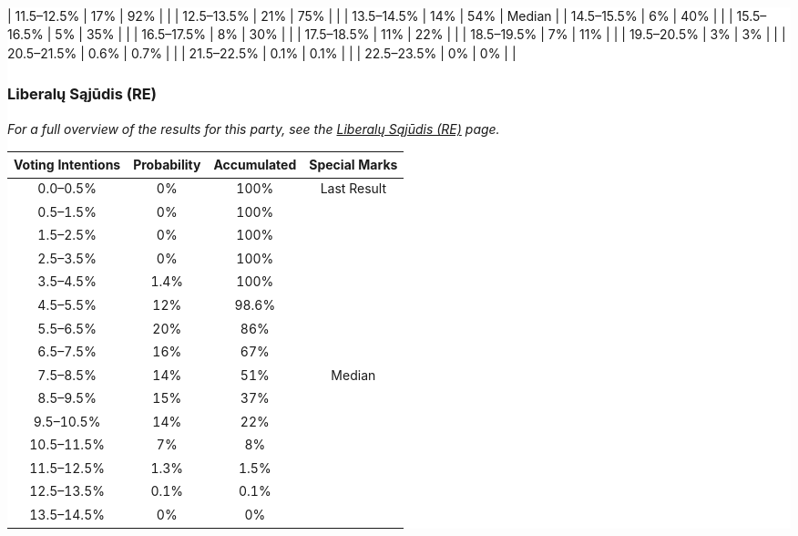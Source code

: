 | 11.5–12.5% | 17% | 92% |  |
| 12.5–13.5% | 21% | 75% |  |
| 13.5–14.5% | 14% | 54% | Median |
| 14.5–15.5% | 6% | 40% |  |
| 15.5–16.5% | 5% | 35% |  |
| 16.5–17.5% | 8% | 30% |  |
| 17.5–18.5% | 11% | 22% |  |
| 18.5–19.5% | 7% | 11% |  |
| 19.5–20.5% | 3% | 3% |  |
| 20.5–21.5% | 0.6% | 0.7% |  |
| 21.5–22.5% | 0.1% | 0.1% |  |
| 22.5–23.5% | 0% | 0% |  |

### Liberalų Sąjūdis (RE)

*For a full overview of the results for this party, see the [Liberalų Sąjūdis (RE)](party-liberalųsąjūdisre.html) page.*

| Voting Intentions | Probability | Accumulated | Special Marks |
|:-----------------:|:-----------:|:-----------:|:-------------:|
| 0.0–0.5% | 0% | 100% | Last Result |
| 0.5–1.5% | 0% | 100% |  |
| 1.5–2.5% | 0% | 100% |  |
| 2.5–3.5% | 0% | 100% |  |
| 3.5–4.5% | 1.4% | 100% |  |
| 4.5–5.5% | 12% | 98.6% |  |
| 5.5–6.5% | 20% | 86% |  |
| 6.5–7.5% | 16% | 67% |  |
| 7.5–8.5% | 14% | 51% | Median |
| 8.5–9.5% | 15% | 37% |  |
| 9.5–10.5% | 14% | 22% |  |
| 10.5–11.5% | 7% | 8% |  |
| 11.5–12.5% | 1.3% | 1.5% |  |
| 12.5–13.5% | 0.1% | 0.1% |  |
| 13.5–14.5% | 0% | 0% |  |
